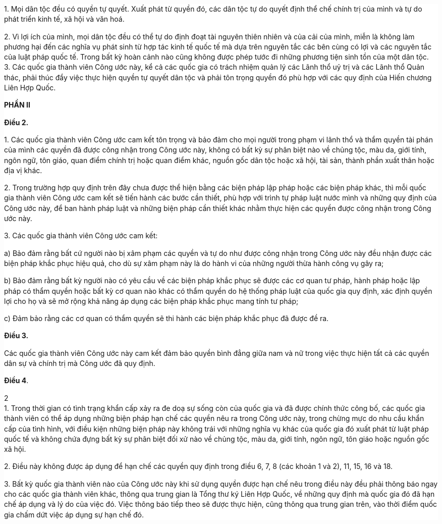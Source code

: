 1\. Mọi dân tộc đều có quyền tự quyết. Xuất phát từ quyền đó, các dân tộc  tự do quyết định thể chế chính trị của mình và tự do phát triển kinh tế, xã hội và  văn hoá. 

2\. Vì lợi ích của mình, mọi dân tộc đều có thể tự do định đoạt tài nguyên  thiên nhiên và của cải của mình, miễn là không làm phương hại đến các nghĩa  vụ phát sinh từ hợp tác kinh tế quốc tế mà dựa trên nguyên tắc các bên cùng có  lợi và các nguyên tắc của luật pháp quốc tế. Trong bất kỳ hoàn cảnh nào cũng  không được phép tước đi những phương tiện sinh tồn của một dân tộc.  
3\. Các quốc gia thành viên Công ước này, kể cả các quốc gia có trách  nhiệm quản lý các Lãnh thổ uỷ trị và các Lãnh thổ Quản thác, phải thúc đẩy việc  thực hiện quyền tự quyết dân tộc và phải tôn trọng quyền đó phù hợp với các  quy định của Hiến chương Liên Hợp Quốc. 

**PHẦN II** 

**Điều 2\.** 

1\. Các quốc gia thành viên Công ước cam kết tôn trọng và bảo đảm cho  mọi người trong phạm vi lãnh thổ và thẩm quyền tài phán của mình các quyền  đã được công nhận trong Công ước này, không có bất kỳ sự phân biệt nào về  chủng tộc, màu da, giới tính, ngôn ngữ, tôn giáo, quan điểm chính trị hoặc quan  điểm khác, nguồn gốc dân tộc hoặc xã hội, tài sản, thành phần xuất thân hoặc  địa vị khác. 

2\. Trong trường hợp quy định trên đây chưa được thể hiện bằng các biện  pháp lập pháp hoặc các biện pháp khác, thì mỗi quốc gia thành viên Công ước  cam kết sẽ tiến hành các bước cần thiết, phù hợp với trình tự pháp luật nước  mình và những quy định của Công ước này, để ban hành pháp luật và những  biện pháp cần thiết khác nhằm thực hiện các quyền được công nhận trong Công  ước này. 

3\. Các quốc gia thành viên Công ước cam kết: 

a) Bảo đảm rằng bất cứ người nào bị xâm phạm các quyền và tự do như  được công nhận trong Công ước này đều nhận được các biện pháp khắc phục  hiệu quả, cho dù sự xâm phạm này là do hành vi của những người thừa hành  công vụ gây ra; 

b) Bảo đảm rằng bất kỳ người nào có yêu cầu về các biện pháp khắc phục  sẽ được các cơ quan tư pháp, hành pháp hoặc lập pháp có thẩm quyền hoặc bất  kỳ cơ quan nào khác có thẩm quyền do hệ thống pháp luật của quốc gia quy  định, xác định quyền lợi cho họ và sẽ mở rộng khả năng áp dụng các biện pháp  khắc phục mang tính tư pháp; 

c) Đảm bảo rằng các cơ quan có thẩm quyền sẽ thi hành các biện pháp  khắc phục đã được đề ra. 

**Điều 3\.** 

Các quốc gia thành viên Công ước này cam kết đảm bảo quyền bình đẳng  giữa nam và nữ trong việc thực hiện tất cả các quyền dân sự và chính trị mà  Công ước đã quy định. 

**Điều 4**.

2   
1\. Trong thời gian có tình trạng khẩn cấp xảy ra đe doạ sự sống còn của  quốc gia và đã được chính thức công bố, các quốc gia thành viên có thể áp dụng  những biện pháp hạn chế các quyền nêu ra trong Công ước này, trong chừng  mực do nhu cầu khẩn cấp của tình hình, với điều kiện những biện pháp này  không trái với những nghĩa vụ khác của quốc gia đó xuất phát từ luật pháp quốc  tế và không chứa đựng bất kỳ sự phân biệt đối xử nào về chủng tộc, màu da, giới  tính, ngôn ngữ, tôn giáo hoặc nguồn gốc xã hội. 

2\. Điều này không được áp dụng để hạn chế các quyền quy định trong  điều 6, 7, 8 (các khoản 1 và 2), 11, 15, 16 và 18\. 

3\. Bất kỳ quốc gia thành viên nào của Công ước này khi sử dụng quyền  được hạn chế nêu trong điều này đều phải thông báo ngay cho các quốc gia  thành viên khác, thông qua trung gian là Tổng thư ký Liên Hợp Quốc, về những  quy định mà quốc gia đó đã hạn chế áp dụng và lý do của việc đó. Việc thông  báo tiếp theo sẽ được thực hiện, cũng thông qua trung gian trên, vào thời điểm  quốc gia chấm dứt việc áp dụng sự hạn chế đó. 
